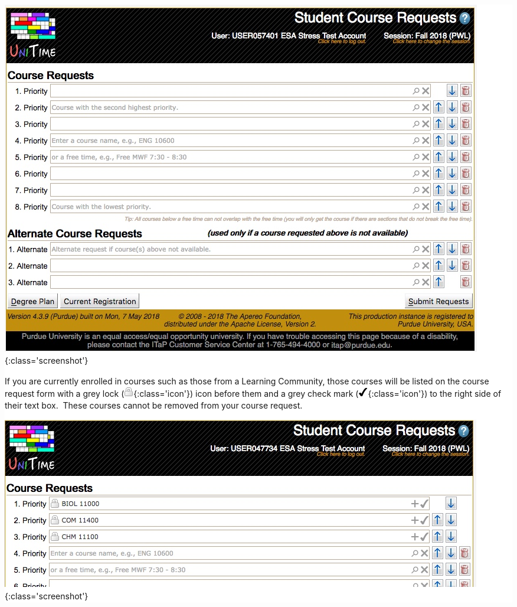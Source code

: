 ![UniTime Course Requests User Manual](images/course-requests-purdue-8.png){:class='screenshot'}


 


If you are currently enrolled in courses such as those from a Learning Community, those courses will be listed on the course request form with a grey lock (![UniTime Course Requests User Manual](images/course-requests-purdue-9.png){:class='icon'}) icon before them and a grey check mark (![UniTime Course Requests User Manual](images/course-requests-purdue-10.png){:class='icon'}) to the right side of their text box.  These courses cannot be removed from your course request.


 


![UniTime Course Requests User Manual](images/course-requests-purdue-11.png){:class='screenshot'}
